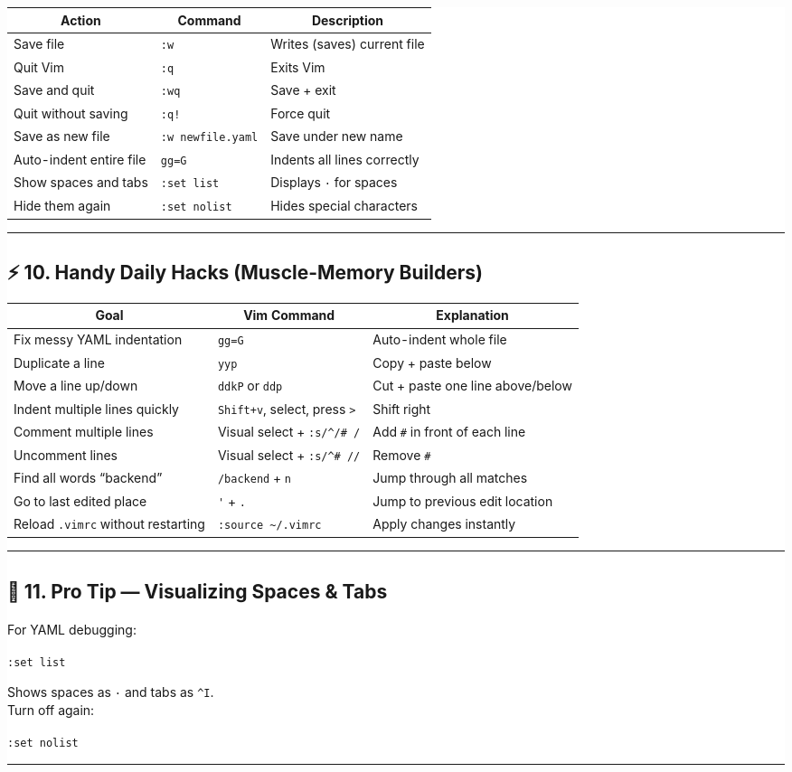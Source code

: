 | Action | Command | Description |
|---------|----------|-------------|
| Save file | `:w` | Writes (saves) current file |
| Quit Vim | `:q` | Exits Vim |
| Save and quit | `:wq` | Save + exit |
| Quit without saving | `:q!` | Force quit |
| Save as new file | `:w newfile.yaml` | Save under new name |
| Auto-indent entire file | `gg=G` | Indents all lines correctly |
| Show spaces and tabs | `:set list` | Displays `·` for spaces |
| Hide them again | `:set nolist` | Hides special characters |

---

## ⚡ 10. Handy Daily Hacks (Muscle-Memory Builders)

| Goal | Vim Command | Explanation |
|------|--------------|-------------|
| Fix messy YAML indentation | `gg=G` | Auto-indent whole file |
| Duplicate a line | `yyp` | Copy + paste below |
| Move a line up/down | `ddkP` or `ddp` | Cut + paste one line above/below |
| Indent multiple lines quickly | `Shift+v`, select, press `>` | Shift right |
| Comment multiple lines | Visual select + `:s/^/# /` | Add `#` in front of each line |
| Uncomment lines | Visual select + `:s/^# //` | Remove `#` |
| Find all words “backend” | `/backend` + `n` | Jump through all matches |
| Go to last edited place | `'` + `.` | Jump to previous edit location |
| Reload `.vimrc` without restarting | `:source ~/.vimrc` | Apply changes instantly |

---

## 🌈 11. Pro Tip — Visualizing Spaces & Tabs

For YAML debugging:
```
:set list
```
Shows spaces as `·` and tabs as `^I`.  
Turn off again:
```
:set nolist
```

---